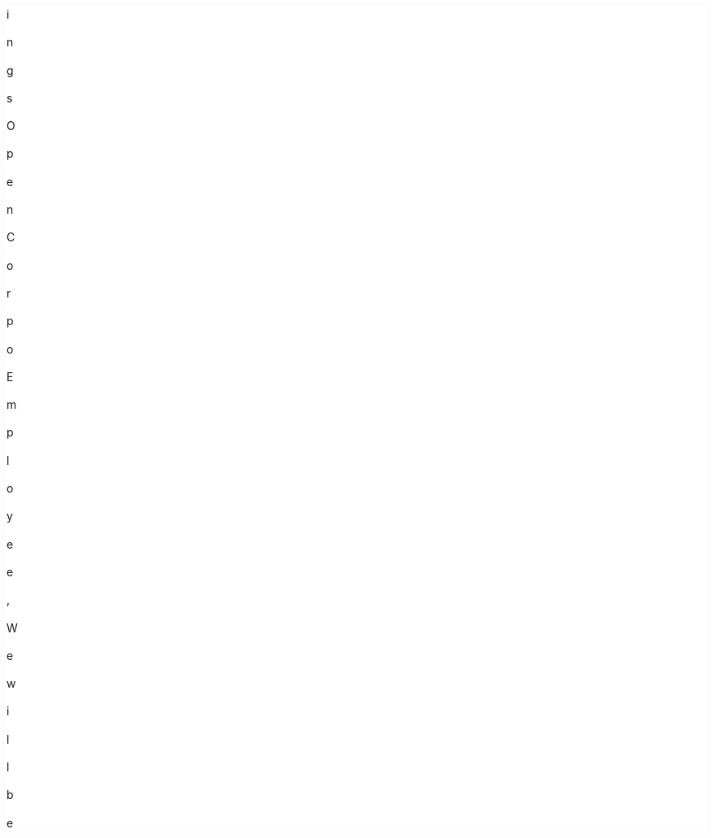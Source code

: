 i

n

g

s

 

O

p

e

n

C

o

r

p

o

 

E

m

p

l

o

y

e

e

,

 

W

e

 

w

i

l

l

 

b

e
